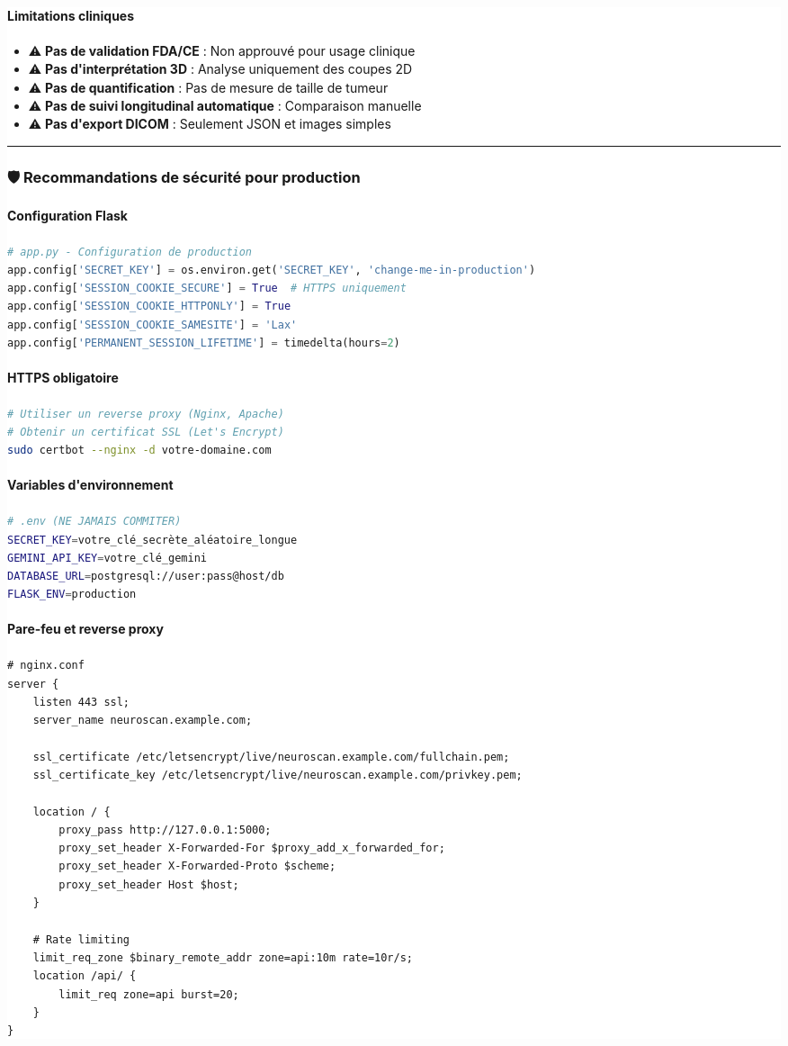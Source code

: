 #### Limitations cliniques
- ⚠️ **Pas de validation FDA/CE** : Non approuvé pour usage clinique
- ⚠️ **Pas d'interprétation 3D** : Analyse uniquement des coupes 2D
- ⚠️ **Pas de quantification** : Pas de mesure de taille de tumeur
- ⚠️ **Pas de suivi longitudinal automatique** : Comparaison manuelle
- ⚠️ **Pas d'export DICOM** : Seulement JSON et images simples

---

### 🛡️ Recommandations de sécurité pour production

#### Configuration Flask
```python
# app.py - Configuration de production
app.config['SECRET_KEY'] = os.environ.get('SECRET_KEY', 'change-me-in-production')
app.config['SESSION_COOKIE_SECURE'] = True  # HTTPS uniquement
app.config['SESSION_COOKIE_HTTPONLY'] = True
app.config['SESSION_COOKIE_SAMESITE'] = 'Lax'
app.config['PERMANENT_SESSION_LIFETIME'] = timedelta(hours=2)
```

#### HTTPS obligatoire
```bash
# Utiliser un reverse proxy (Nginx, Apache)
# Obtenir un certificat SSL (Let's Encrypt)
sudo certbot --nginx -d votre-domaine.com
```

#### Variables d'environnement
```bash
# .env (NE JAMAIS COMMITER)
SECRET_KEY=votre_clé_secrète_aléatoire_longue
GEMINI_API_KEY=votre_clé_gemini
DATABASE_URL=postgresql://user:pass@host/db
FLASK_ENV=production
```

#### Pare-feu et reverse proxy
```nginx
# nginx.conf
server {
    listen 443 ssl;
    server_name neuroscan.example.com;
    
    ssl_certificate /etc/letsencrypt/live/neuroscan.example.com/fullchain.pem;
    ssl_certificate_key /etc/letsencrypt/live/neuroscan.example.com/privkey.pem;
    
    location / {
        proxy_pass http://127.0.0.1:5000;
        proxy_set_header X-Forwarded-For $proxy_add_x_forwarded_for;
        proxy_set_header X-Forwarded-Proto $scheme;
        proxy_set_header Host $host;
    }
    
    # Rate limiting
    limit_req_zone $binary_remote_addr zone=api:10m rate=10r/s;
    location /api/ {
        limit_req zone=api burst=20;
    }
}
```
